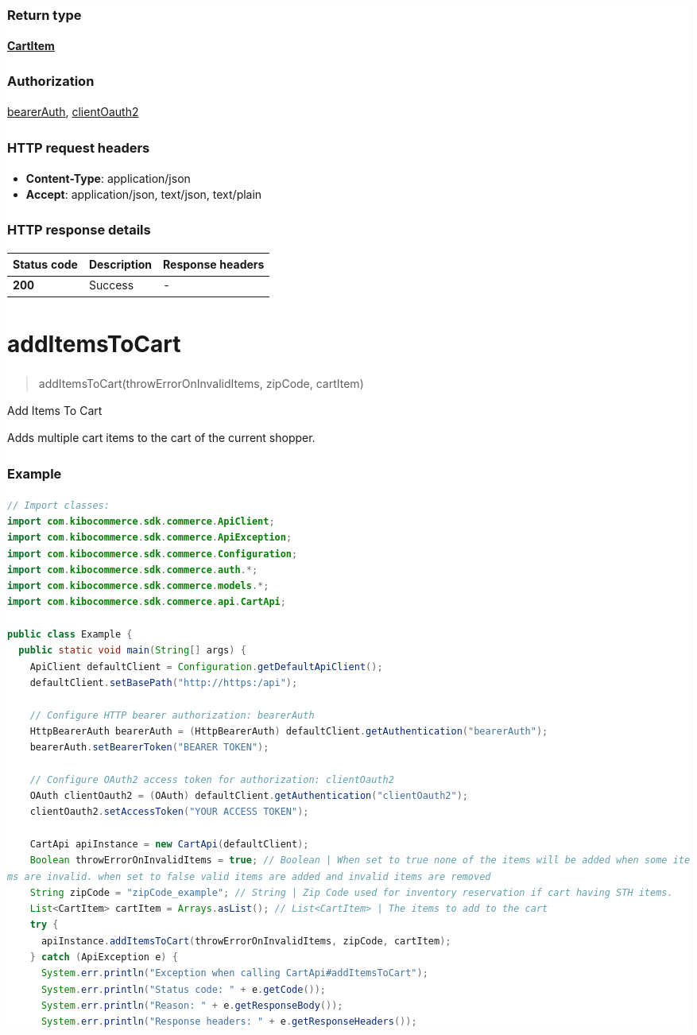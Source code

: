 ### Return type

[**CartItem**](CartItem.md)

### Authorization

[bearerAuth](../README.md#bearerAuth), [clientOauth2](../README.md#clientOauth2)

### HTTP request headers

 - **Content-Type**: application/json
 - **Accept**: application/json, text/json, text/plain

### HTTP response details
| Status code | Description | Response headers |
|-------------|-------------|------------------|
| **200** | Success |  -  |

<a name="addItemsToCart"></a>
# **addItemsToCart**
> addItemsToCart(throwErrorOnInvalidItems, zipCode, cartItem)

Add Items To Cart

Adds multiple cart items to the cart of the current shopper.

### Example
```java
// Import classes:
import com.kibocommerce.sdk.commerce.ApiClient;
import com.kibocommerce.sdk.commerce.ApiException;
import com.kibocommerce.sdk.commerce.Configuration;
import com.kibocommerce.sdk.commerce.auth.*;
import com.kibocommerce.sdk.commerce.models.*;
import com.kibocommerce.sdk.commerce.api.CartApi;

public class Example {
  public static void main(String[] args) {
    ApiClient defaultClient = Configuration.getDefaultApiClient();
    defaultClient.setBasePath("http://https:/api");
    
    // Configure HTTP bearer authorization: bearerAuth
    HttpBearerAuth bearerAuth = (HttpBearerAuth) defaultClient.getAuthentication("bearerAuth");
    bearerAuth.setBearerToken("BEARER TOKEN");

    // Configure OAuth2 access token for authorization: clientOauth2
    OAuth clientOauth2 = (OAuth) defaultClient.getAuthentication("clientOauth2");
    clientOauth2.setAccessToken("YOUR ACCESS TOKEN");

    CartApi apiInstance = new CartApi(defaultClient);
    Boolean throwErrorOnInvalidItems = true; // Boolean | When set to true none of the items will be added when some items are invalid. when set to false valid items are added and invalid items are removed
    String zipCode = "zipCode_example"; // String | Zip Code used for inventory reservation if cart having STH items.
    List<CartItem> cartItem = Arrays.asList(); // List<CartItem> | The items to add to the cart
    try {
      apiInstance.addItemsToCart(throwErrorOnInvalidItems, zipCode, cartItem);
    } catch (ApiException e) {
      System.err.println("Exception when calling CartApi#addItemsToCart");
      System.err.println("Status code: " + e.getCode());
      System.err.println("Reason: " + e.getResponseBody());
      System.err.println("Response headers: " + e.getResponseHeaders());
```